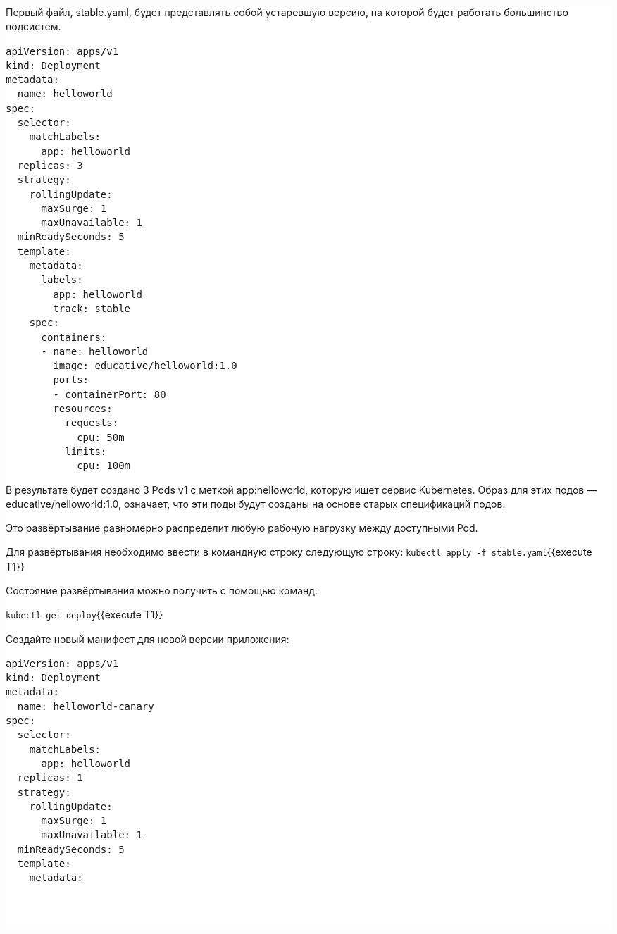 Первый файл, stable.yaml, будет представлять собой устаревшую версию, на которой будет работать большинство подсистем.
<pre class="file" data-filename="./stable.yaml" data-target="replace">
apiVersion: apps/v1
kind: Deployment
metadata:
  name: helloworld
spec:
  selector:
    matchLabels:
      app: helloworld
  replicas: 3
  strategy:
    rollingUpdate:
      maxSurge: 1
      maxUnavailable: 1
  minReadySeconds: 5
  template:
    metadata:
      labels:
        app: helloworld
        track: stable
    spec:
      containers:
      - name: helloworld
        image: educative/helloworld:1.0
        ports:
        - containerPort: 80
        resources:
          requests:
            cpu: 50m
          limits:
            cpu: 100m
</pre>

В результате будет создано 3 Pods v1 с меткой app:helloworld, которую ищет сервис Kubernetes. Образ для этих подов — educative/helloworld:1.0, означает, что эти поды будут созданы на основе старых спецификаций подов.

Это развёртывание равномерно распределит любую рабочую нагрузку между доступными Pod.

Для развёртывания необходимо ввести в командную строку следующую строку:
`kubectl apply -f stable.yaml`{{execute T1}}

Состояние развёртывания можно получить с помощью команд:

`kubectl get deploy`{{execute T1}}

Создайте новый манифест для новой версии приложения:
<pre class="file" data-filename="./canary.yaml" data-target="replace">
apiVersion: apps/v1
kind: Deployment
metadata:
  name: helloworld-canary
spec:
  selector:
    matchLabels:
      app: helloworld
  replicas: 1
  strategy:
    rollingUpdate:
      maxSurge: 1
      maxUnavailable: 1
  minReadySeconds: 5
  template:
    metadata:
